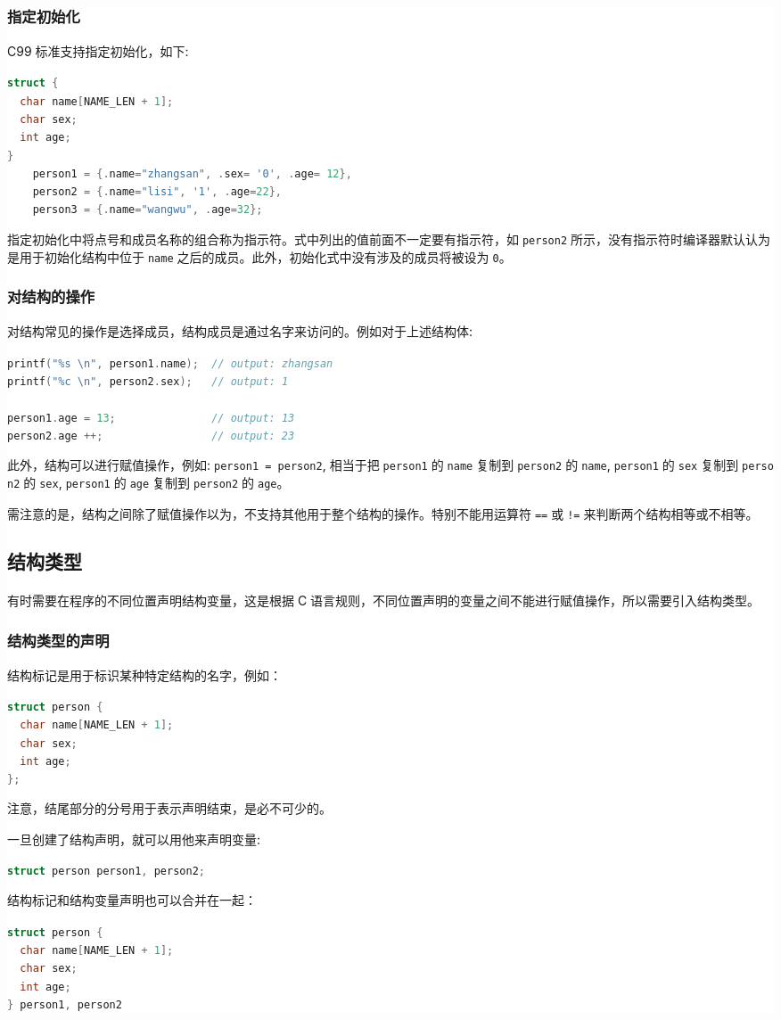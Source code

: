 ### 指定初始化
C99 标准支持指定初始化，如下:
```c
struct {
  char name[NAME_LEN + 1];
  char sex;
  int age;
}
    person1 = {.name="zhangsan", .sex= '0', .age= 12},
    person2 = {.name="lisi", '1', .age=22},
    person3 = {.name="wangwu", .age=32};
```

指定初始化中将点号和成员名称的组合称为指示符。式中列出的值前面不一定要有指示符，如 `person2` 所示，没有指示符时编译器默认认为是用于初始化结构中位于 `name` 之后的成员。此外，初始化式中没有涉及的成员将被设为 `0`。

### 对结构的操作
对结构常见的操作是选择成员，结构成员是通过名字来访问的。例如对于上述结构体:
```c
printf("%s \n", person1.name);  // output: zhangsan
printf("%c \n", person2.sex);   // output: 1

person1.age = 13;               // output: 13
person2.age ++;                 // output: 23
```

此外，结构可以进行赋值操作，例如: `person1 = person2`, 相当于把 `person1` 的 `name` 复制到 `person2` 的 `name`, `person1` 的 `sex` 复制到 `person2` 的 `sex`, `person1` 的 `age` 复制到 `person2` 的 `age`。

需注意的是，结构之间除了赋值操作以为，不支持其他用于整个结构的操作。特别不能用运算符 `==` 或 `!=` 来判断两个结构相等或不相等。

## 结构类型
有时需要在程序的不同位置声明结构变量，这是根据 C 语言规则，不同位置声明的变量之间不能进行赋值操作，所以需要引入结构类型。

### 结构类型的声明
结构标记是用于标识某种特定结构的名字，例如：
```c
struct person {
  char name[NAME_LEN + 1];
  char sex;
  int age;
};
```
注意，结尾部分的分号用于表示声明结束，是必不可少的。

一旦创建了结构声明，就可以用他来声明变量:
```c
struct person person1, person2;
```

结构标记和结构变量声明也可以合并在一起：
```c
struct person {
  char name[NAME_LEN + 1];
  char sex;
  int age;
} person1, person2
```
